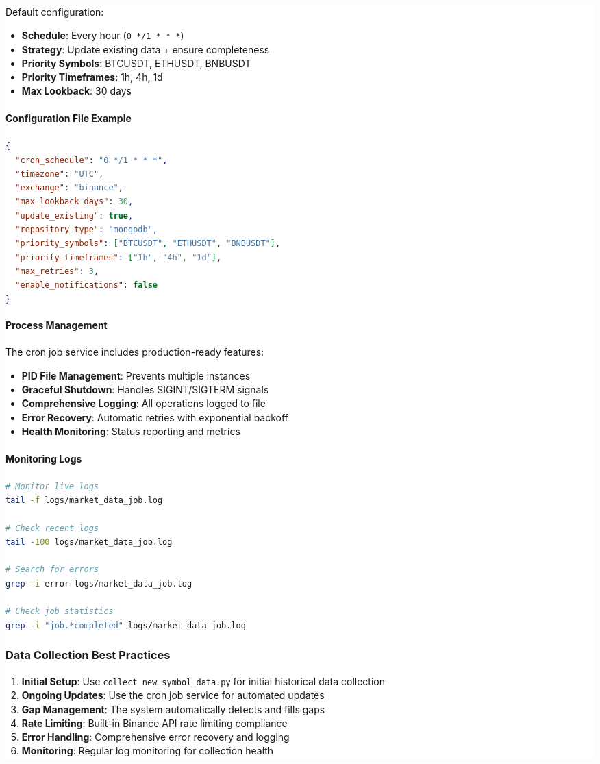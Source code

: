 Default configuration:

- **Schedule**: Every hour (`0 */1 * * *`)
- **Strategy**: Update existing data + ensure completeness
- **Priority Symbols**: BTCUSDT, ETHUSDT, BNBUSDT
- **Priority Timeframes**: 1h, 4h, 1d
- **Max Lookback**: 30 days

#### Configuration File Example

```json
{
  "cron_schedule": "0 */1 * * *",
  "timezone": "UTC",
  "exchange": "binance",
  "max_lookback_days": 30,
  "update_existing": true,
  "repository_type": "mongodb",
  "priority_symbols": ["BTCUSDT", "ETHUSDT", "BNBUSDT"],
  "priority_timeframes": ["1h", "4h", "1d"],
  "max_retries": 3,
  "enable_notifications": false
}
```

#### Process Management

The cron job service includes production-ready features:

- **PID File Management**: Prevents multiple instances
- **Graceful Shutdown**: Handles SIGINT/SIGTERM signals
- **Comprehensive Logging**: All operations logged to file
- **Error Recovery**: Automatic retries with exponential backoff
- **Health Monitoring**: Status reporting and metrics

#### Monitoring Logs

```bash
# Monitor live logs
tail -f logs/market_data_job.log

# Check recent logs
tail -100 logs/market_data_job.log

# Search for errors
grep -i error logs/market_data_job.log

# Check job statistics
grep -i "job.*completed" logs/market_data_job.log
```

### Data Collection Best Practices

1. **Initial Setup**: Use `collect_new_symbol_data.py` for initial historical data collection
2. **Ongoing Updates**: Use the cron job service for automated updates
3. **Gap Management**: The system automatically detects and fills gaps
4. **Rate Limiting**: Built-in Binance API rate limiting compliance
5. **Error Handling**: Comprehensive error recovery and logging
6. **Monitoring**: Regular log monitoring for collection health
